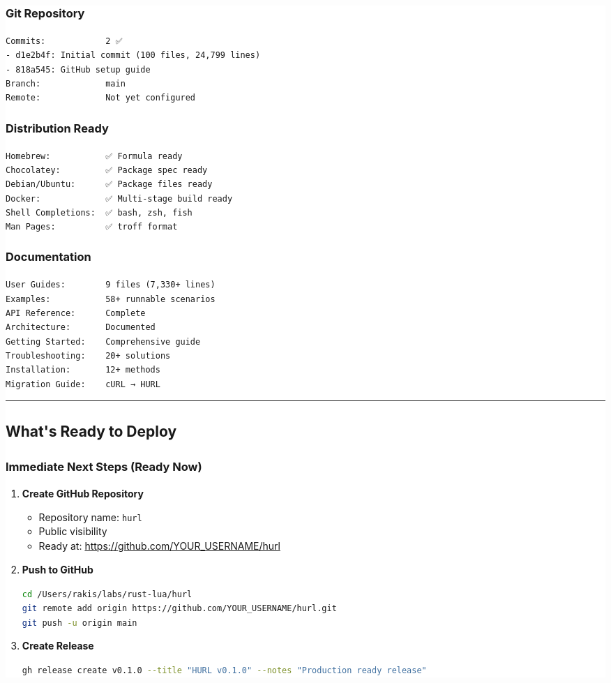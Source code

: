 ### Git Repository
```
Commits:            2 ✅
- d1e2b4f: Initial commit (100 files, 24,799 lines)
- 818a545: GitHub setup guide
Branch:             main
Remote:             Not yet configured
```

### Distribution Ready
```
Homebrew:           ✅ Formula ready
Chocolatey:         ✅ Package spec ready
Debian/Ubuntu:      ✅ Package files ready
Docker:             ✅ Multi-stage build ready
Shell Completions:  ✅ bash, zsh, fish
Man Pages:          ✅ troff format
```

### Documentation
```
User Guides:        9 files (7,330+ lines)
Examples:           58+ runnable scenarios
API Reference:      Complete
Architecture:       Documented
Getting Started:    Comprehensive guide
Troubleshooting:    20+ solutions
Installation:       12+ methods
Migration Guide:    cURL → HURL
```

---

## What's Ready to Deploy

### Immediate Next Steps (Ready Now)

1. **Create GitHub Repository**
   - Repository name: `hurl`
   - Public visibility
   - Ready at: https://github.com/YOUR_USERNAME/hurl

2. **Push to GitHub**
   ```bash
   cd /Users/rakis/labs/rust-lua/hurl
   git remote add origin https://github.com/YOUR_USERNAME/hurl.git
   git push -u origin main
   ```

3. **Create Release**
   ```bash
   gh release create v0.1.0 --title "HURL v0.1.0" --notes "Production ready release"
   ```
